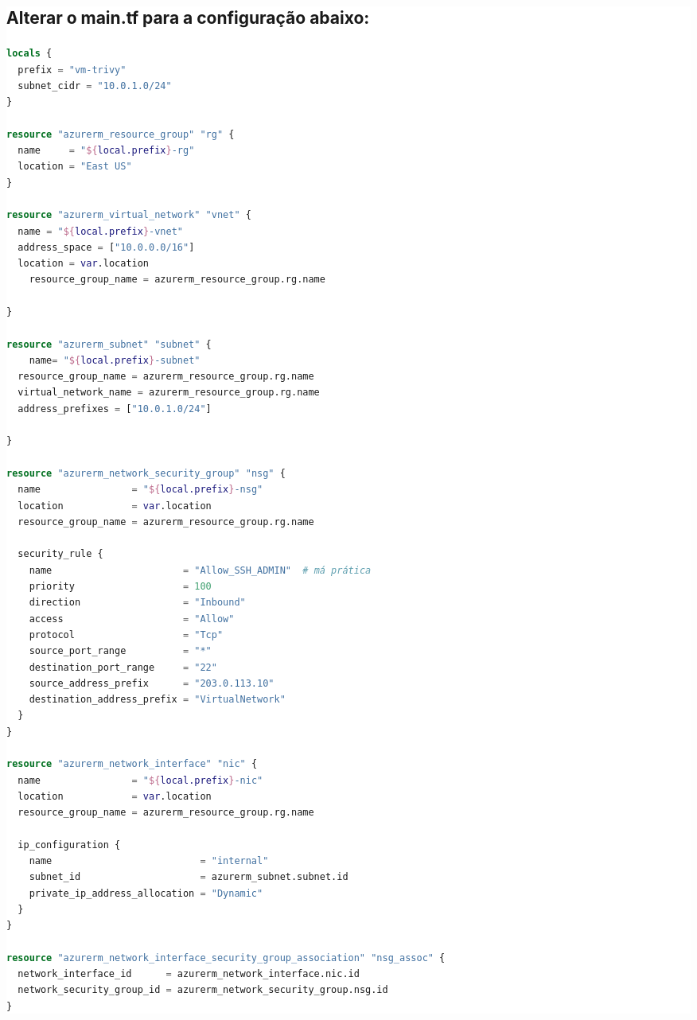 ## Alterar o main.tf para a configuração abaixo:


```terraform
locals {
  prefix = "vm-trivy"
  subnet_cidr = "10.0.1.0/24"
}

resource "azurerm_resource_group" "rg" {
  name     = "${local.prefix}-rg"
  location = "East US"
}

resource "azurerm_virtual_network" "vnet" {
  name = "${local.prefix}-vnet"
  address_space = ["10.0.0.0/16"]
  location = var.location
    resource_group_name = azurerm_resource_group.rg.name
  
}

resource "azurerm_subnet" "subnet" {
    name= "${local.prefix}-subnet"
  resource_group_name = azurerm_resource_group.rg.name
  virtual_network_name = azurerm_resource_group.rg.name
  address_prefixes = ["10.0.1.0/24"]
  
}

resource "azurerm_network_security_group" "nsg" {
  name                = "${local.prefix}-nsg"
  location            = var.location
  resource_group_name = azurerm_resource_group.rg.name

  security_rule {
    name                       = "Allow_SSH_ADMIN"  # má prática
    priority                   = 100
    direction                  = "Inbound"
    access                     = "Allow"
    protocol                   = "Tcp"
    source_port_range          = "*"
    destination_port_range     = "22"
    source_address_prefix      = "203.0.113.10"
    destination_address_prefix = "VirtualNetwork"
  }
}

resource "azurerm_network_interface" "nic" {
  name                = "${local.prefix}-nic"
  location            = var.location
  resource_group_name = azurerm_resource_group.rg.name

  ip_configuration {
    name                          = "internal"
    subnet_id                     = azurerm_subnet.subnet.id
    private_ip_address_allocation = "Dynamic"
  }
}

resource "azurerm_network_interface_security_group_association" "nsg_assoc" {
  network_interface_id      = azurerm_network_interface.nic.id
  network_security_group_id = azurerm_network_security_group.nsg.id
}
```